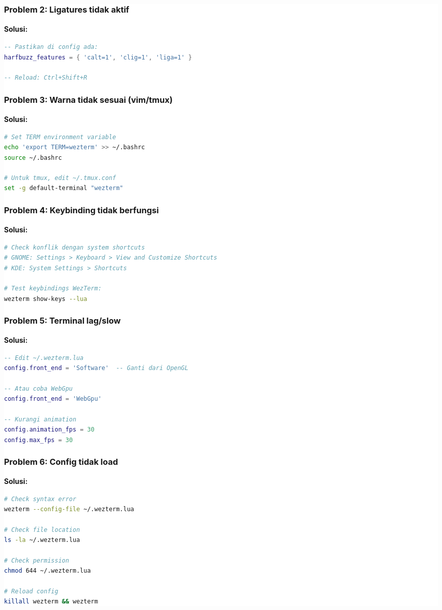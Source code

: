 ### Problem 2: Ligatures tidak aktif

**Solusi:**
```lua
-- Pastikan di config ada:
harfbuzz_features = { 'calt=1', 'clig=1', 'liga=1' }

-- Reload: Ctrl+Shift+R
```

### Problem 3: Warna tidak sesuai (vim/tmux)

**Solusi:**
```bash
# Set TERM environment variable
echo 'export TERM=wezterm' >> ~/.bashrc
source ~/.bashrc

# Untuk tmux, edit ~/.tmux.conf
set -g default-terminal "wezterm"
```

### Problem 4: Keybinding tidak berfungsi

**Solusi:**
```bash
# Check konflik dengan system shortcuts
# GNOME: Settings > Keyboard > View and Customize Shortcuts
# KDE: System Settings > Shortcuts

# Test keybindings WezTerm:
wezterm show-keys --lua
```

### Problem 5: Terminal lag/slow

**Solusi:**
```lua
-- Edit ~/.wezterm.lua
config.front_end = 'Software'  -- Ganti dari OpenGL

-- Atau coba WebGpu
config.front_end = 'WebGpu'

-- Kurangi animation
config.animation_fps = 30
config.max_fps = 30
```

### Problem 6: Config tidak load

**Solusi:**
```bash
# Check syntax error
wezterm --config-file ~/.wezterm.lua

# Check file location
ls -la ~/.wezterm.lua

# Check permission
chmod 644 ~/.wezterm.lua

# Reload config
killall wezterm && wezterm
```
